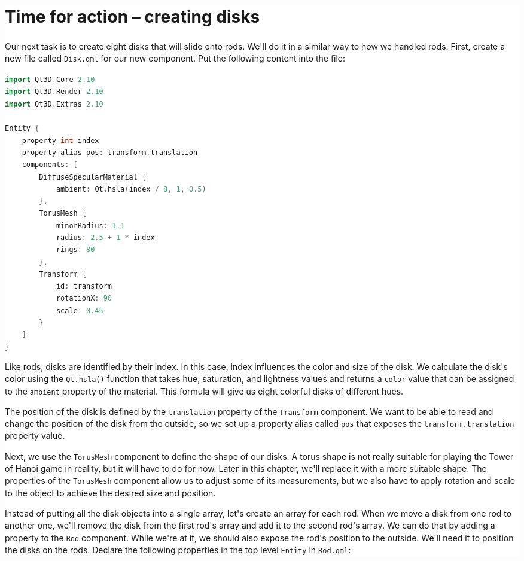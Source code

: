 # Time for action – creating disks

Our next task is to create eight disks that will slide onto rods. We'll do it in a similar way to how we handled rods. First, create a new file called `Disk.qml` for our new component. Put the following content into the file:

```cpp
import Qt3D.Core 2.10
import Qt3D.Render 2.10
import Qt3D.Extras 2.10

Entity {
    property int index
    property alias pos: transform.translation
    components: [
        DiffuseSpecularMaterial {
            ambient: Qt.hsla(index / 8, 1, 0.5)
        },
        TorusMesh {
            minorRadius: 1.1
            radius: 2.5 + 1 * index
            rings: 80
        },
        Transform {
            id: transform
            rotationX: 90
            scale: 0.45
        }
    ]
}
```

Like rods, disks are identified by their index. In this case, index influences the color and size of the disk. We calculate the disk's color using the `Qt.hsla()` function that takes hue, saturation, and lightness values and returns a `color` value that can be assigned to the `ambient` property of the material. This formula will give us eight colorful disks of different hues.

The position of the disk is defined by the `translation` property of the `Transform` component. We want to be able to read and change the position of the disk from the outside, so we set up a property alias called `pos` that exposes the `transform.translation` property value. 

Next, we use the `TorusMesh` component to define the shape of our disks. A torus shape is not really suitable for playing the Tower of Hanoi game in reality, but it will have to do for now. Later in this chapter, we'll replace it with a more suitable shape. The properties of the `TorusMesh` component allow us to adjust some of its measurements, but we also have to apply rotation and scale to the object to achieve the desired size and position.

Instead of putting all the disk objects into a single array, let's create an array for each rod. When we move a disk from one rod to another one, we'll remove the disk from the first rod's array and add it to the second rod's array. We can do that by adding a property to the `Rod` component. While we're at it, we should also expose the rod's position to the outside. We'll need it to position the disks on the rods. Declare the following properties in the top level `Entity` in `Rod.qml`:
